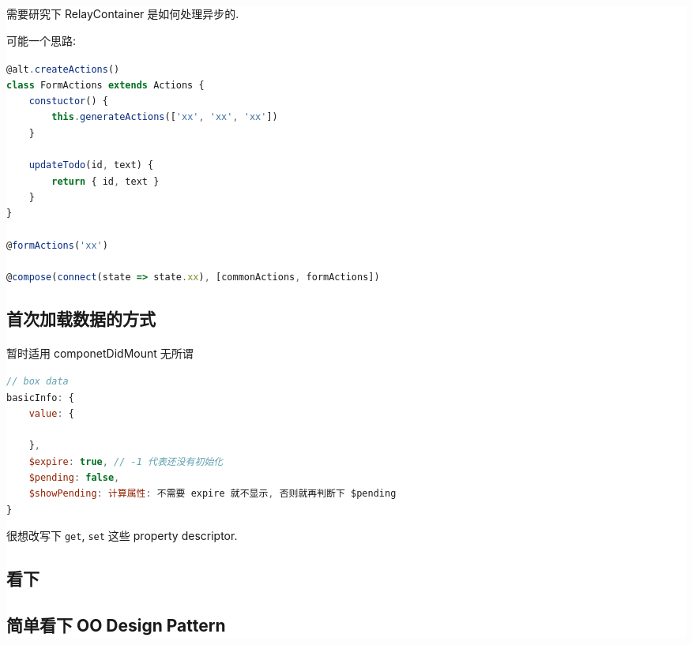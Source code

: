 需要研究下 RelayContainer 是如何处理异步的.

可能一个思路:

```js
@alt.createActions()
class FormActions extends Actions {
    constuctor() {
        this.generateActions(['xx', 'xx', 'xx'])
    }

    updateTodo(id, text) {
        return { id, text }
    }
}

@formActions('xx')

@compose(connect(state => state.xx), [commonActions, formActions])

```

## 首次加载数据的方式

暂时适用 componetDidMount 无所谓

```js
// box data
basicInfo: {
    value: {

    },
    $expire: true, // -1 代表还没有初始化
    $pending: false,
    $showPending: 计算属性: 不需要 expire 就不显示, 否则就再判断下 $pending
}
```


很想改写下 `get`, `set` 这些 property descriptor.

## 看下 

## 简单看下 OO Design Pattern

